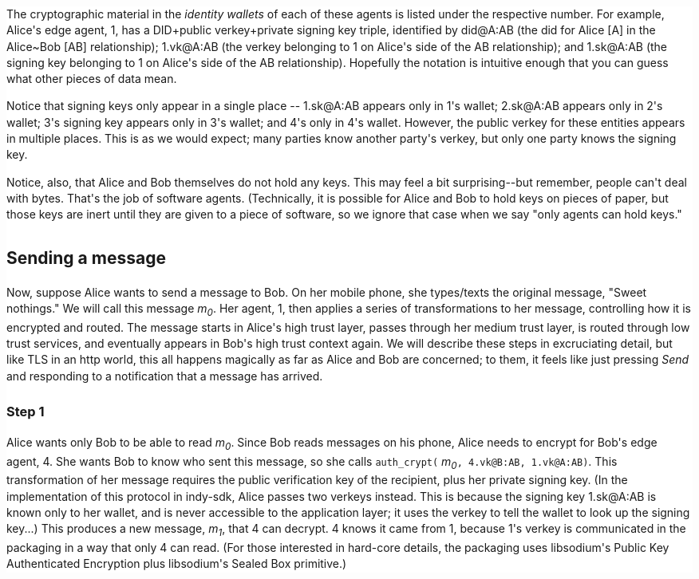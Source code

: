 The cryptographic material in the _identity wallets_ of each of these
agents is listed under the respective number. For example, Alice's edge
agent, 1, has a DID+public verkey+private signing key triple, identified
by did@A:AB (the did for Alice [A] in the Alice~Bob [AB] relationship);
1.vk@A:AB (the verkey belonging to 1 on Alice's side of the AB
relationship); and 1.sk@A:AB (the signing key belonging to 1 on Alice's
side of the AB relationship). Hopefully the notation is intuitive enough
that you can guess what other pieces of data mean.

Notice that signing keys only appear in a single place -- 1.sk@A:AB
appears only in 1's wallet; 2.sk@A:AB appears only in 2's wallet; 3's
signing key appears only in 3's wallet; and 4's only in 4's wallet.
However, the public verkey for these entities appears in multiple places.
This is as we would expect; many parties know another party's verkey,
but only one party knows the signing key.

Notice, also, that Alice and Bob themselves do not hold any keys. This
may feel a bit surprising--but remember, people can't deal with bytes.
That's the job of software agents. (Technically, it is possible for Alice
and Bob to hold keys on pieces of paper, but those keys are inert until
they are given to a piece of software, so we ignore that case when we
say "only agents can hold keys."

## Sending a message

Now, suppose Alice wants to send a message to Bob. On her mobile phone,
she types/texts the original message, "Sweet nothings." We will call
this message _m<sub>0</sub>_. Her agent, 1, then applies a series of
transformations to her message, controlling how it is encrypted and routed.
The message starts in Alice's high trust layer, passes through her medium
trust layer, is routed through low trust services, and eventually appears in
Bob's high trust context again. We will describe these steps in excruciating
detail, but like TLS in an http world, this all happens magically as far
as Alice and Bob are concerned; to them, it feels like just pressing
*Send* and responding to a notification that
a message has arrived.

### Step 1

Alice wants only Bob to be able to read _m<sub>0</sub>_. Since Bob reads
messages on his phone, Alice needs to encrypt for Bob's edge agent, 4. She
wants Bob to know who sent this message, so she calls `auth_crypt(`
_m<sub>0</sub>_`, 4.vk@B:AB, 1.vk@A:AB)`. This transformation
of her message requires the public verification key of the recipient,
plus her private signing key. (In the implementation of this protocol in
indy-sdk, Alice passes two verkeys instead. This is because the signing
key 1.sk@A:AB is known only to her wallet, and is never accessible to the
application layer; it uses the verkey to tell the wallet to look up the
signing key...) This produces a new message, _m<sub>1</sub>_,
that 4 can decrypt. 4 knows it came from 1, because 1's verkey is
communicated in the packaging in a way that only 4 can read. (For those
interested in hard-core details, the packaging uses libsodium's
Public Key Authenticated Encryption plus libsodium's Sealed Box primitive.)
